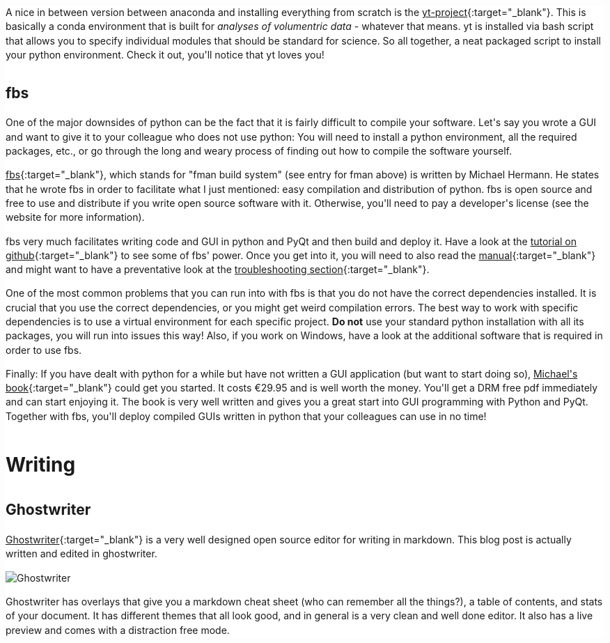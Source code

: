 A nice in between version between anaconda and installing everything from scratch is the [yt-project](https://yt-project.org){:target="_blank"}. This is basically a conda environment that is built for *analyses of volumentric data* - whatever that means. yt is installed via bash script that allows you to specify individual modules that should be standard for science. So all together, a neat packaged script to install your python environment. Check it out, you'll notice that yt loves you!

## fbs
One of the major downsides of python can be the fact that it is fairly difficult to compile your software. Let's say you wrote a GUI and want to give it to your colleague who does not use python: You will need to install a python environment, all the required packages, etc., or go through the long and weary process of finding out how to compile the software yourself. 

[fbs](https://build-system.fman.io/){:target="_blank"}, which stands for "fman build system" (see entry for fman above) is written by Michael Hermann. He states that he wrote fbs in order to facilitate what I just mentioned: easy compilation and distribution of python. fbs is open source and free to use and distribute if you write open source software with it. Otherwise, you'll need to pay a developer's license (see the website for more information). 

fbs very much facilitates writing code and GUI in python and PyQt and then build and deploy it. Have a look at the [tutorial on github](https://github.com/mherrmann/fbs-tutorial){:target="_blank"} to see some of fbs' power. Once you get into it, you will need to also read the [manual](https://build-system.fman.io/manual/){:target="_blank"} and might want to have a preventative look at the [troubleshooting section](https://build-system.fman.io/troubleshooting){:target="_blank"}.

One of the most common problems that you can run into with fbs is that you do not have the correct dependencies installed. It is crucial that you use the correct dependencies, or you might get weird compilation errors. The best way to work with specific dependencies is to use a virtual environment for each specific project. **Do not** use your standard python installation with all its packages, you will run into issues this way! Also, if you work on Windows, have a look at the additional software that is required in order to use fbs.

Finally: If you have dealt with python for a while but have not written a GUI application (but want to start doing so), [Michael's book](https://build-system.fman.io/pyqt5-book){:target="_blank"} could get you started. It costs €29.95 and is well worth the money. You'll get a DRM free pdf immediately and can start enjoying it. The book is very well written and gives you a great start into GUI programming with Python and PyQt. Together with fbs, you'll deploy compiled GUIs written in python that your colleagues can use in no time!


# Writing
## Ghostwriter
[Ghostwriter](https://wereturtle.github.io/ghostwriter/){:target="_blank"} is a very well designed open source editor for writing in markdown. This blog post is actually written and edited in ghostwriter. 

![Ghostwriter](https://wereturtle.github.io/ghostwriter/images/dark-theme-thumnail.png)

Ghostwriter has overlays that give you a markdown cheat sheet (who can remember all the things?), a table of contents, and stats of your document. It has different themes that all look good, and in general is a very clean and well done editor. It also has a live preview and comes with a distraction free mode.
